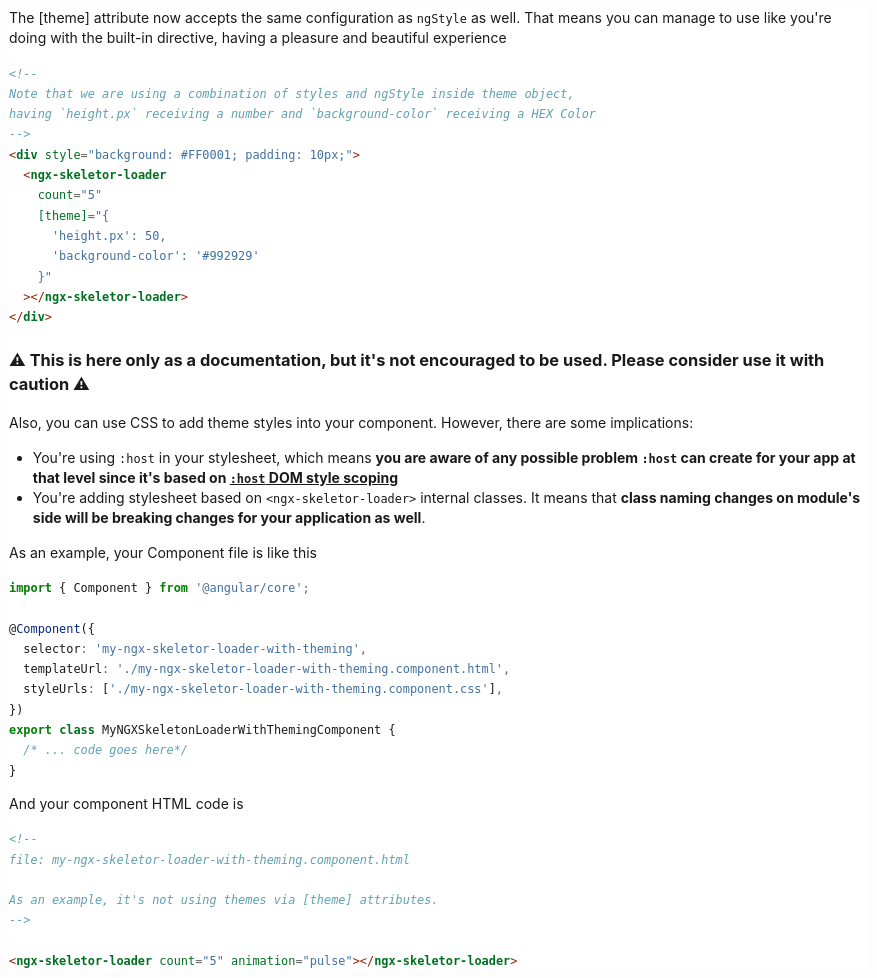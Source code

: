 The [theme] attribute now accepts the same configuration as `ngStyle` as well. That means you can manage to use like you're doing with the built-in directive, having a pleasure and beautiful experience

```html
<!--
Note that we are using a combination of styles and ngStyle inside theme object,
having `height.px` receiving a number and `background-color` receiving a HEX Color
-->
<div style="background: #FF0001; padding: 10px;">
  <ngx-skeletor-loader
    count="5"
    [theme]="{ 
      'height.px': 50,
      'background-color': '#992929'
    }"
  ></ngx-skeletor-loader>
</div>
```

### ⚠️ This is here only as a documentation, but it's not encouraged to be used. Please consider use it with caution ⚠️

Also, you can use CSS to add theme styles into your component. However, there are some implications:

- You're using `:host` in your stylesheet, which means **you are aware of any possible problem `:host` can create for your app at that level since it's based on [`:host` DOM style scoping](https://developer.mozilla.org/en-US/docs/Web/CSS/:host)**
- You're adding stylesheet based on `<ngx-skeletor-loader>` internal classes. It means that **class naming changes on module's side will be breaking changes for your application as well**.

As an example, your Component file is like this

```typescript
import { Component } from '@angular/core';

@Component({
  selector: 'my-ngx-skeletor-loader-with-theming',
  templateUrl: './my-ngx-skeletor-loader-with-theming.component.html',
  styleUrls: ['./my-ngx-skeletor-loader-with-theming.component.css'],
})
export class MyNGXSkeletonLoaderWithThemingComponent {
  /* ... code goes here*/
}
```

And your component HTML code is

```html
<!--
file: my-ngx-skeletor-loader-with-theming.component.html

As an example, it's not using themes via [theme] attributes.
-->

<ngx-skeletor-loader count="5" animation="pulse"></ngx-skeletor-loader>
```
